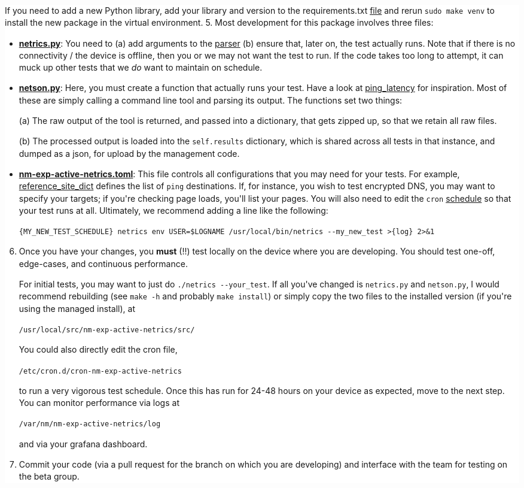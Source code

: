    If you need to add a new Python library, add your library and version to the requirements.txt [file](https://github.com/chicago-cdac/nm-exp-active-netrics/blob/main/requirements.txt) and rerun `sudo make venv` to install the new package in the virtual environment.
5. Most development for this package involves three files:
   * **[netrics.py](https://github.com/chicago-cdac/nm-exp-active-netrics/blob/main/src/netrics.py)**: You need to
     (a) add arguments to the [parser](https://github.com/chicago-cdac/nm-exp-active-netrics/blob/9ff6291c783f93c30dd6eaf1855ed19c5a71845f/src/netrics.py#L51)
     (b) ensure that, later on, the test actually runs.  Note that if there is no connectivity / the device is offline,
         then you or we may not want the test to run.  If the code takes too long to attempt, it can muck up other tests
         that we _do_ want to maintain on schedule.
   * **[netson.py](https://github.com/chicago-cdac/nm-exp-active-netrics/blob/main/src/netrics/netson.py)**:
     Here, you must create a function that actually runs your test.  Have a look at
     [ping_latency](https://github.com/chicago-cdac/nm-exp-active-netrics/blob/9ff6291c783f93c30dd6eaf1855ed19c5a71845f/src/netrics/netson.py#L309)
     for inspiration.
     Most of these are simply calling a command line tool and parsing its output. 
     The functions set two things:

     (a) The raw output of the tool is returned, and passed into a dictionary, that gets zipped up, so that we retain all raw files.

     (b) The processed output is loaded into the `self.results` dictionary, which is shared across all tests in that instance,
         and dumped as a json, for upload by the management code.

   * **[nm-exp-active-netrics.toml](https://github.com/chicago-cdac/nm-exp-active-netrics/blob/main/conf/nm-exp-active-netrics.toml)**:
     This file controls all configurations that you may need for your tests.  For example, 
     [reference_site_dict](https://github.com/chicago-cdac/nm-exp-active-netrics/blob/83b135f528dce3eaa48a54eb9800b85e4092b096/conf/nm-exp-active-netrics.toml#L32)
     defines the list of `ping` destinations.
     If, for instance, you wish to test encrypted DNS, you may want to specify your targets; 
     if you're checking page loads, you'll list your pages.
     You will also need to edit the `cron` [schedule](https://github.com/chicago-cdac/nm-exp-active-netrics/blob/83b135f528dce3eaa48a54eb9800b85e4092b096/conf/nm-exp-active-netrics.toml#L20)
     so that your test runs at all.
     Ultimately, we recommend adding a line like the following:
     ```
     {MY_NEW_TEST_SCHEDULE} netrics env USER=$LOGNAME /usr/local/bin/netrics --my_new_test >{log} 2>&1
     ```
6. Once you have your changes, you **must** (!!) test locally on the device where you are developing. You should test one-off, edge-cases, and continuous performance.

   For initial tests, you may want to just do `./netrics --your_test`.
   If all you've changed is `netrics.py` and `netson.py`, I would recommend rebuilding
   (see `make -h` and probably `make install`)
   or simply copy the two files to the installed version (if you're using the managed install), at
   ```
   /usr/local/src/nm-exp-active-netrics/src/
   ```
   You could also directly edit the cron file, 
   ```
   /etc/cron.d/cron-nm-exp-active-netrics
   ```
   to run a very vigorous test schedule.
   Once this has run for 24-48 hours on your device as expected, move to the next step. You can monitor performance via logs at 
   ```
   /var/nm/nm-exp-active-netrics/log
   ```
   and via your grafana dashboard.
7. Commit your code (via a pull request for the branch on which you are developing) and interface with the team for testing on the beta group.